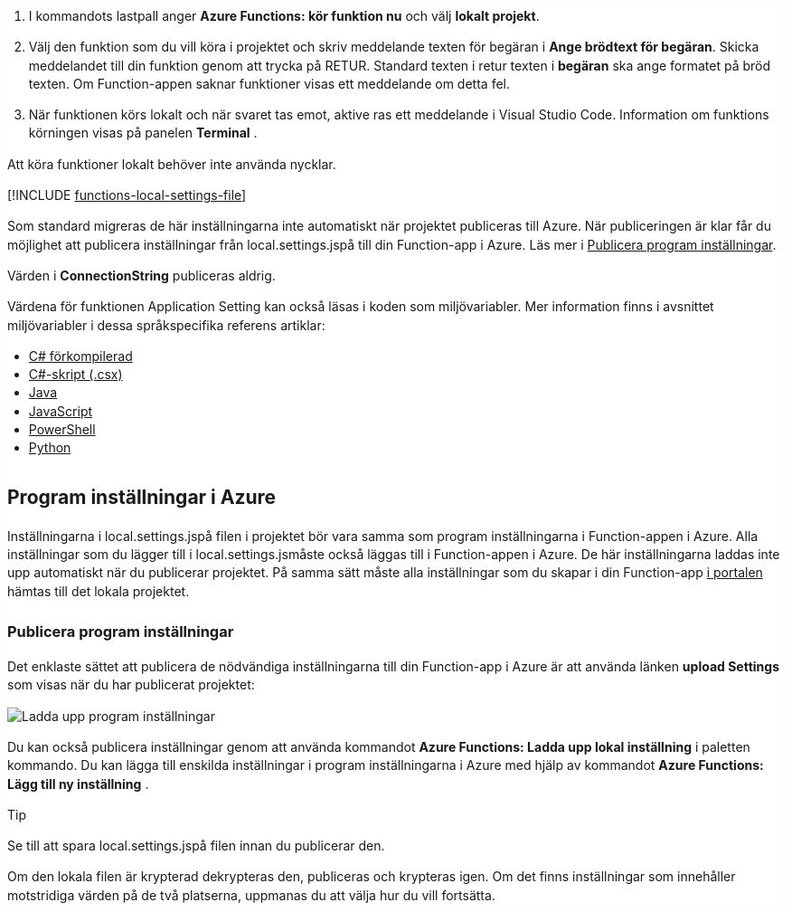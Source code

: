 1. I kommandots lastpall anger **Azure Functions: kör funktion nu** och välj **lokalt projekt**. 

1. Välj den funktion som du vill köra i projektet och skriv meddelande texten för begäran i **Ange brödtext för begäran**. Skicka meddelandet till din funktion genom att trycka på RETUR. Standard texten i retur texten i **begäran** ska ange formatet på bröd texten. Om Function-appen saknar funktioner visas ett meddelande om detta fel. 

1. När funktionen körs lokalt och när svaret tas emot, aktive ras ett meddelande i Visual Studio Code. Information om funktions körningen visas på panelen **Terminal** .

Att köra funktioner lokalt behöver inte använda nycklar. 

[!INCLUDE [functions-local-settings-file](../../includes/functions-local-settings-file.md)]

Som standard migreras de här inställningarna inte automatiskt när projektet publiceras till Azure. När publiceringen är klar får du möjlighet att publicera inställningar från local.settings.jspå till din Function-app i Azure. Läs mer i  [Publicera program inställningar](#publish-application-settings).

Värden i **ConnectionString** publiceras aldrig.

Värdena för funktionen Application Setting kan också läsas i koden som miljövariabler. Mer information finns i avsnittet miljövariabler i dessa språkspecifika referens artiklar:

* [C# förkompilerad](functions-dotnet-class-library.md#environment-variables)
* [C#-skript (.csx)](functions-reference-csharp.md#environment-variables)
* [Java](functions-reference-java.md#environment-variables)
* [JavaScript](functions-reference-node.md#environment-variables)
* [PowerShell](functions-reference-powershell.md#environment-variables)
* [Python](functions-reference-python.md#environment-variables)

## <a name="application-settings-in-azure"></a>Program inställningar i Azure

Inställningarna i local.settings.jspå filen i projektet bör vara samma som program inställningarna i Function-appen i Azure. Alla inställningar som du lägger till i local.settings.jsmåste också läggas till i Function-appen i Azure. De här inställningarna laddas inte upp automatiskt när du publicerar projektet. På samma sätt måste alla inställningar som du skapar i din Function-app [i portalen](functions-how-to-use-azure-function-app-settings.md#settings) hämtas till det lokala projektet.

### <a name="publish-application-settings"></a>Publicera program inställningar

Det enklaste sättet att publicera de nödvändiga inställningarna till din Function-app i Azure är att använda länken **upload Settings** som visas när du har publicerat projektet:

![Ladda upp program inställningar](./media/functions-develop-vs-code/upload-app-settings.png)

Du kan också publicera inställningar genom att använda kommandot **Azure Functions: Ladda upp lokal inställning** i paletten kommando. Du kan lägga till enskilda inställningar i program inställningarna i Azure med hjälp av kommandot **Azure Functions: Lägg till ny inställning** .

> [!TIP]
> Se till att spara local.settings.jspå filen innan du publicerar den.

Om den lokala filen är krypterad dekrypteras den, publiceras och krypteras igen. Om det finns inställningar som innehåller motstridiga värden på de två platserna, uppmanas du att välja hur du vill fortsätta.


[Azure Functions-tillägg för Visual Studio Code]: https://marketplace.visualstudio.com/items?itemName=ms-azuretools.vscode-azurefunctions
[Azure Functions Core Tools]: functions-run-local.md